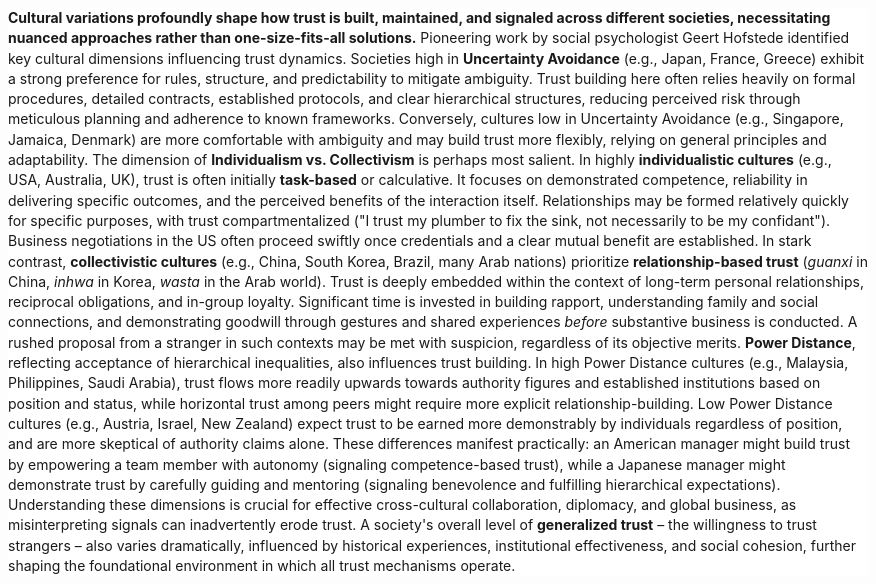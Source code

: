 **Cultural variations profoundly shape how trust is built, maintained, and signaled across different societies, necessitating nuanced approaches rather than one-size-fits-all solutions.** Pioneering work by social psychologist Geert Hofstede identified key cultural dimensions influencing trust dynamics. Societies high in **Uncertainty Avoidance** (e.g., Japan, France, Greece) exhibit a strong preference for rules, structure, and predictability to mitigate ambiguity. Trust building here often relies heavily on formal procedures, detailed contracts, established protocols, and clear hierarchical structures, reducing perceived risk through meticulous planning and adherence to known frameworks. Conversely, cultures low in Uncertainty Avoidance (e.g., Singapore, Jamaica, Denmark) are more comfortable with ambiguity and may build trust more flexibly, relying on general principles and adaptability. The dimension of **Individualism vs. Collectivism** is perhaps most salient. In highly **individualistic cultures** (e.g., USA, Australia, UK), trust is often initially **task-based** or calculative. It focuses on demonstrated competence, reliability in delivering specific outcomes, and the perceived benefits of the interaction itself. Relationships may be formed relatively quickly for specific purposes, with trust compartmentalized ("I trust my plumber to fix the sink, not necessarily to be my confidant"). Business negotiations in the US often proceed swiftly once credentials and a clear mutual benefit are established. In stark contrast, **collectivistic cultures** (e.g., China, South Korea, Brazil, many Arab nations) prioritize **relationship-based trust** (*guanxi* in China, *inhwa* in Korea, *wasta* in the Arab world). Trust is deeply embedded within the context of long-term personal relationships, reciprocal obligations, and in-group loyalty. Significant time is invested in building rapport, understanding family and social connections, and demonstrating goodwill through gestures and shared experiences *before* substantive business is conducted. A rushed proposal from a stranger in such contexts may be met with suspicion, regardless of its objective merits. **Power Distance**, reflecting acceptance of hierarchical inequalities, also influences trust building. In high Power Distance cultures (e.g., Malaysia, Philippines, Saudi Arabia), trust flows more readily upwards towards authority figures and established institutions based on position and status, while horizontal trust among peers might require more explicit relationship-building. Low Power Distance cultures (e.g., Austria, Israel, New Zealand) expect trust to be earned more demonstrably by individuals regardless of position, and are more skeptical of authority claims alone. These differences manifest practically: an American manager might build trust by empowering a team member with autonomy (signaling competence-based trust), while a Japanese manager might demonstrate trust by carefully guiding and mentoring (signaling benevolence and fulfilling hierarchical expectations). Understanding these dimensions is crucial for effective cross-cultural collaboration, diplomacy, and global business, as misinterpreting signals can inadvertently erode trust. A society's overall level of **generalized trust** – the willingness to trust strangers – also varies dramatically, influenced by historical experiences, institutional effectiveness, and social cohesion, further shaping the foundational environment in which all trust mechanisms operate.
